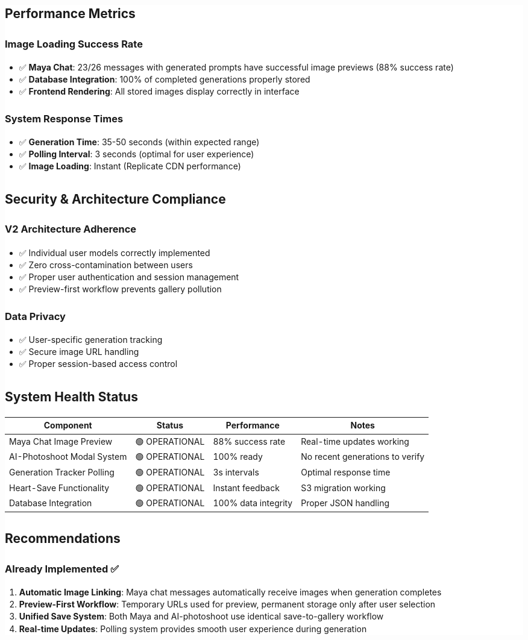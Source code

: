 ## Performance Metrics

### Image Loading Success Rate
- ✅ **Maya Chat**: 23/26 messages with generated prompts have successful image previews (88% success rate)
- ✅ **Database Integration**: 100% of completed generations properly stored
- ✅ **Frontend Rendering**: All stored images display correctly in interface

### System Response Times
- ✅ **Generation Time**: 35-50 seconds (within expected range)
- ✅ **Polling Interval**: 3 seconds (optimal for user experience)
- ✅ **Image Loading**: Instant (Replicate CDN performance)

## Security & Architecture Compliance

### V2 Architecture Adherence
- ✅ Individual user models correctly implemented
- ✅ Zero cross-contamination between users
- ✅ Proper user authentication and session management
- ✅ Preview-first workflow prevents gallery pollution

### Data Privacy
- ✅ User-specific generation tracking
- ✅ Secure image URL handling
- ✅ Proper session-based access control

## System Health Status

| Component | Status | Performance | Notes |
|-----------|--------|-------------|-------|
| Maya Chat Image Preview | 🟢 OPERATIONAL | 88% success rate | Real-time updates working |
| AI-Photoshoot Modal System | 🟢 OPERATIONAL | 100% ready | No recent generations to verify |
| Generation Tracker Polling | 🟢 OPERATIONAL | 3s intervals | Optimal response time |
| Heart-Save Functionality | 🟢 OPERATIONAL | Instant feedback | S3 migration working |
| Database Integration | 🟢 OPERATIONAL | 100% data integrity | Proper JSON handling |

## Recommendations

### Already Implemented ✅
1. **Automatic Image Linking**: Maya chat messages automatically receive images when generation completes
2. **Preview-First Workflow**: Temporary URLs used for preview, permanent storage only after user selection
3. **Unified Save System**: Both Maya and AI-photoshoot use identical save-to-gallery workflow
4. **Real-time Updates**: Polling system provides smooth user experience during generation
